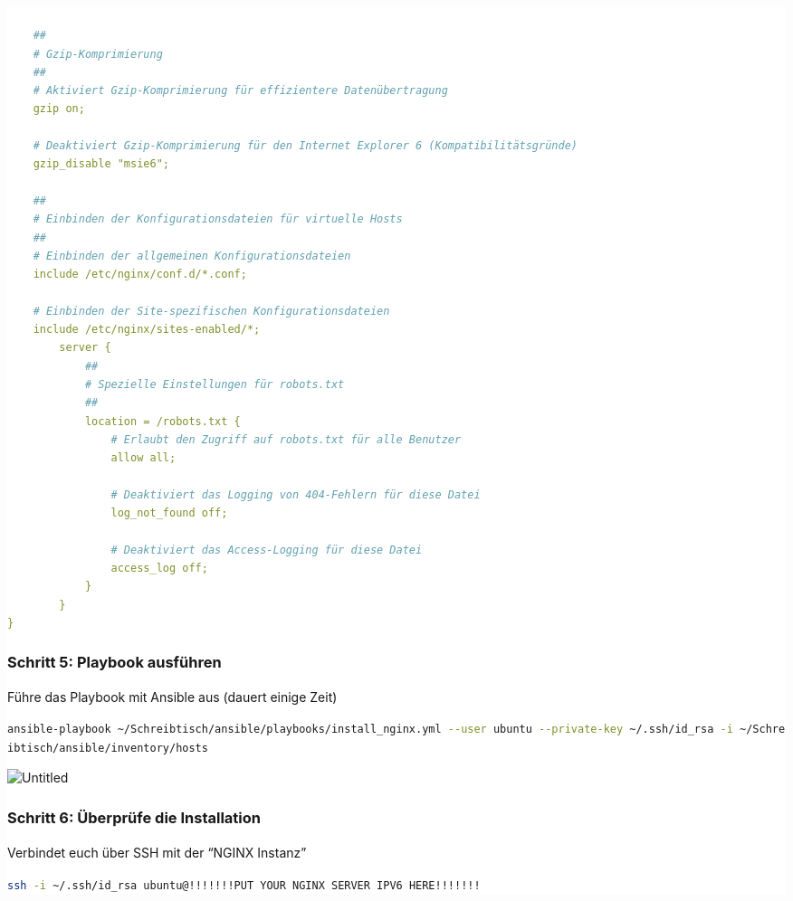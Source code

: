 ```yaml

    ##
    # Gzip-Komprimierung
    ##
    # Aktiviert Gzip-Komprimierung für effizientere Datenübertragung
    gzip on;

    # Deaktiviert Gzip-Komprimierung für den Internet Explorer 6 (Kompatibilitätsgründe)
    gzip_disable "msie6";

    ##
    # Einbinden der Konfigurationsdateien für virtuelle Hosts
    ##
    # Einbinden der allgemeinen Konfigurationsdateien
    include /etc/nginx/conf.d/*.conf;

    # Einbinden der Site-spezifischen Konfigurationsdateien
    include /etc/nginx/sites-enabled/*;
        server {
            ##
            # Spezielle Einstellungen für robots.txt
            ##
            location = /robots.txt {
                # Erlaubt den Zugriff auf robots.txt für alle Benutzer
                allow all;

                # Deaktiviert das Logging von 404-Fehlern für diese Datei
                log_not_found off;

                # Deaktiviert das Access-Logging für diese Datei
                access_log off;
            }        
        }    
}
```

### Schritt 5: Playbook ausführen

Führe das Playbook mit Ansible aus (dauert einige Zeit)

```bash
ansible-playbook ~/Schreibtisch/ansible/playbooks/install_nginx.yml --user ubuntu --private-key ~/.ssh/id_rsa -i ~/Schreibtisch/ansible/inventory/hosts
```

![Untitled](images/A1)

### Schritt 6: Überprüfe die Installation

Verbindet euch über SSH mit der “NGINX Instanz” 

```bash
ssh -i ~/.ssh/id_rsa ubuntu@!!!!!!!PUT YOUR NGINX SERVER IPV6 HERE!!!!!!!
```
